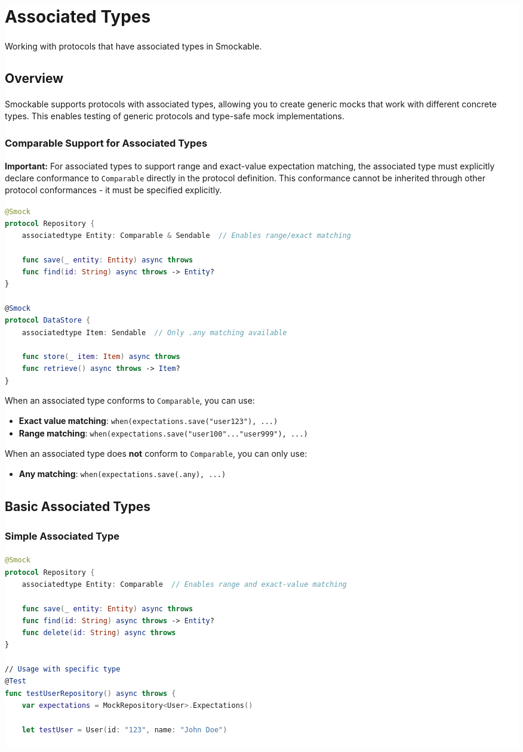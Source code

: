 # Associated Types

Working with protocols that have associated types in Smockable.

## Overview

Smockable supports protocols with associated types, allowing you to create generic mocks that work with different concrete types. This enables testing of generic protocols and type-safe mock implementations.

### Comparable Support for Associated Types

**Important:** For associated types to support range and exact-value expectation matching, the associated type must explicitly declare conformance to `Comparable` directly in the protocol definition. This conformance cannot be inherited through other protocol conformances - it must be specified explicitly.

```swift
@Smock
protocol Repository {
    associatedtype Entity: Comparable & Sendable  // Enables range/exact matching
    
    func save(_ entity: Entity) async throws
    func find(id: String) async throws -> Entity?
}

@Smock
protocol DataStore {
    associatedtype Item: Sendable  // Only .any matching available
    
    func store(_ item: Item) async throws
    func retrieve() async throws -> Item?
}
```

When an associated type conforms to `Comparable`, you can use:
- **Exact value matching**: `when(expectations.save("user123"), ...)`
- **Range matching**: `when(expectations.save("user100"..."user999"), ...)`

When an associated type does **not** conform to `Comparable`, you can only use:
- **Any matching**: `when(expectations.save(.any), ...)`


## Basic Associated Types

### Simple Associated Type

```swift
@Smock
protocol Repository {
    associatedtype Entity: Comparable  // Enables range and exact-value matching
    
    func save(_ entity: Entity) async throws
    func find(id: String) async throws -> Entity?
    func delete(id: String) async throws
}

// Usage with specific type
@Test
func testUserRepository() async throws {
    var expectations = MockRepository<User>.Expectations()
    
    let testUser = User(id: "123", name: "John Doe")
    
```